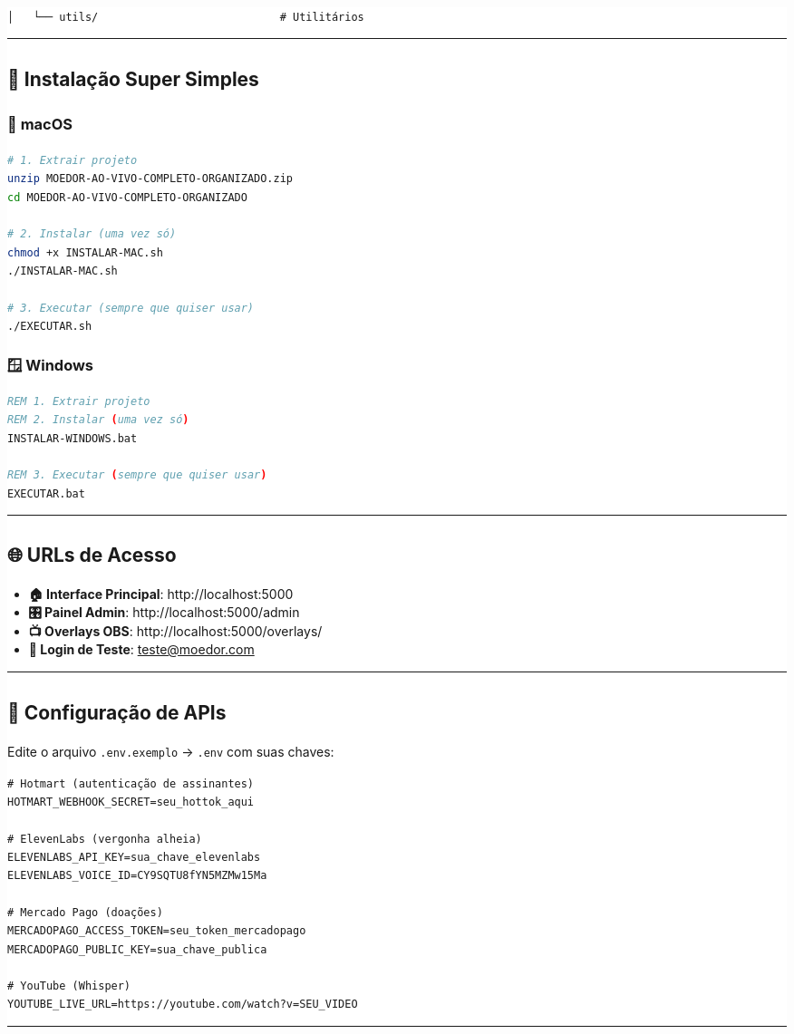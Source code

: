 ```
│   └── utils/                            # Utilitários
```

---

## 🚀 Instalação Super Simples

### 🍎 **macOS**
```bash
# 1. Extrair projeto
unzip MOEDOR-AO-VIVO-COMPLETO-ORGANIZADO.zip
cd MOEDOR-AO-VIVO-COMPLETO-ORGANIZADO

# 2. Instalar (uma vez só)
chmod +x INSTALAR-MAC.sh
./INSTALAR-MAC.sh

# 3. Executar (sempre que quiser usar)
./EXECUTAR.sh
```

### 🪟 **Windows**
```cmd
REM 1. Extrair projeto
REM 2. Instalar (uma vez só)
INSTALAR-WINDOWS.bat

REM 3. Executar (sempre que quiser usar)
EXECUTAR.bat
```

---

## 🌐 URLs de Acesso

- **🏠 Interface Principal**: http://localhost:5000
- **🎛️ Painel Admin**: http://localhost:5000/admin
- **📺 Overlays OBS**: http://localhost:5000/overlays/
- **🧪 Login de Teste**: teste@moedor.com

---

## 🔑 Configuração de APIs

Edite o arquivo `.env.exemplo` → `.env` com suas chaves:

```env
# Hotmart (autenticação de assinantes)
HOTMART_WEBHOOK_SECRET=seu_hottok_aqui

# ElevenLabs (vergonha alheia)
ELEVENLABS_API_KEY=sua_chave_elevenlabs
ELEVENLABS_VOICE_ID=CY9SQTU8fYN5MZMw15Ma

# Mercado Pago (doações)
MERCADOPAGO_ACCESS_TOKEN=seu_token_mercadopago
MERCADOPAGO_PUBLIC_KEY=sua_chave_publica

# YouTube (Whisper)
YOUTUBE_LIVE_URL=https://youtube.com/watch?v=SEU_VIDEO
```

---